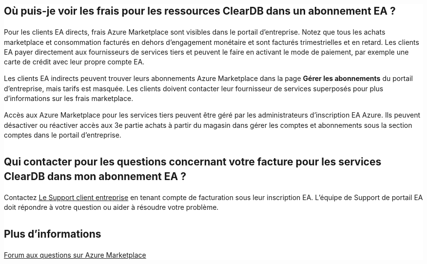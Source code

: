 ## <a name="where-can-i-see-the-charges-for-cleardb-resources-in-an-ea-subscription"></a>Où puis-je voir les frais pour les ressources ClearDB dans un abonnement EA ?

Pour les clients EA directs, frais Azure Marketplace sont visibles dans le portail d’entreprise. Notez que tous les achats marketplace et consommation facturés en dehors d’engagement monétaire et sont facturés trimestrielles et en retard. Les clients EA payer directement aux fournisseurs de services tiers et peuvent le faire en activant le mode de paiement, par exemple une carte de crédit avec leur propre compte EA.

Les clients EA indirects peuvent trouver leurs abonnements Azure Marketplace dans la page **Gérer les abonnements** du portail d’entreprise, mais tarifs est masquée. Les clients doivent contacter leur fournisseur de services superposés pour plus d’informations sur les frais marketplace.

Accès aux Azure Marketplace pour les services tiers peuvent être géré par les administrateurs d’inscription EA Azure. Ils peuvent désactiver ou réactiver accès aux 3e partie achats à partir du magasin dans gérer les comptes et abonnements sous la section comptes dans le portail d’entreprise.

## <a name="who-do-i-contact-for-questions-about-my-bill-for-cleardb-services-in-my-ea-subscription"></a>Qui contacter pour les questions concernant votre facture pour les services ClearDB dans mon abonnement EA ?

Contactez [Le Support client entreprise](http://aka.ms/AzureEntSupport) en tenant compte de facturation sous leur inscription EA. L’équipe de Support de portail EA doit répondre à votre question ou aider à résoudre votre problème.

 



## <a name="more-information"></a>Plus d’informations

[Forum aux questions sur Azure Marketplace](/marketplace/faq/)
